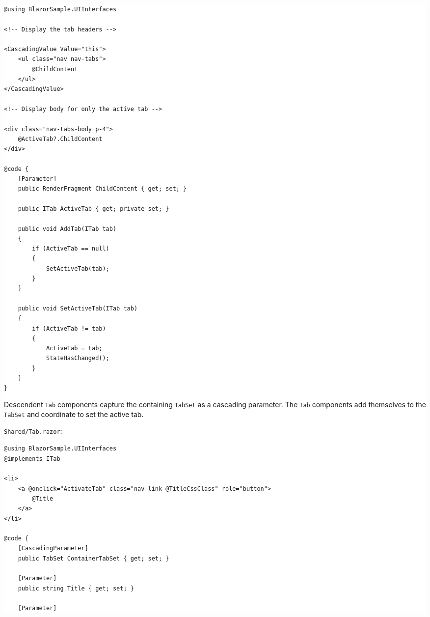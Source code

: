 ```razor
@using BlazorSample.UIInterfaces

<!-- Display the tab headers -->

<CascadingValue Value="this">
    <ul class="nav nav-tabs">
        @ChildContent
    </ul>
</CascadingValue>

<!-- Display body for only the active tab -->

<div class="nav-tabs-body p-4">
    @ActiveTab?.ChildContent
</div>

@code {
    [Parameter]
    public RenderFragment ChildContent { get; set; }

    public ITab ActiveTab { get; private set; }

    public void AddTab(ITab tab)
    {
        if (ActiveTab == null)
        {
            SetActiveTab(tab);
        }
    }

    public void SetActiveTab(ITab tab)
    {
        if (ActiveTab != tab)
        {
            ActiveTab = tab;
            StateHasChanged();
        }
    }
}
```

Descendent `Tab` components capture the containing `TabSet` as a cascading parameter. The `Tab` components add themselves to the `TabSet` and coordinate to set the active tab.

`Shared/Tab.razor`:

```razor
@using BlazorSample.UIInterfaces
@implements ITab

<li>
    <a @onclick="ActivateTab" class="nav-link @TitleCssClass" role="button">
        @Title
    </a>
</li>

@code {
    [CascadingParameter]
    public TabSet ContainerTabSet { get; set; }

    [Parameter]
    public string Title { get; set; }

    [Parameter]
```